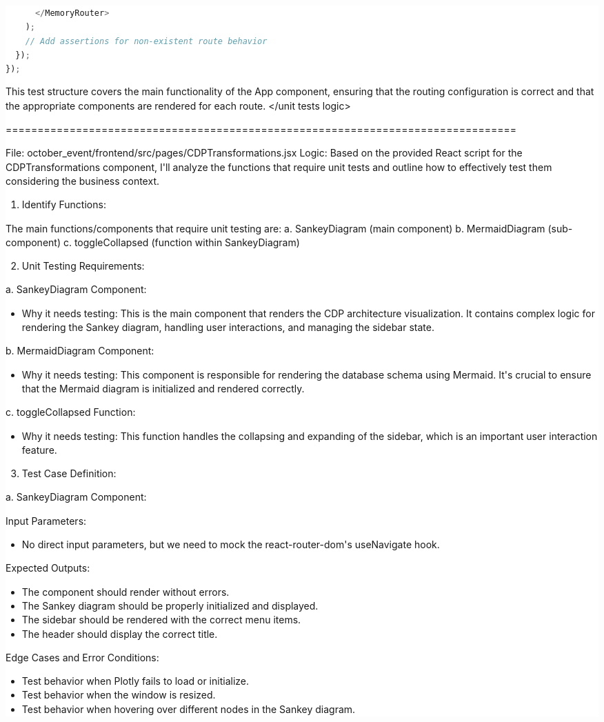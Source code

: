 ```javascript
      </MemoryRouter>
    );
    // Add assertions for non-existent route behavior
  });
});
```

This test structure covers the main functionality of the App component, ensuring that the routing configuration is correct and that the appropriate components are rendered for each route.
</unit tests logic>

================================================================================

File: october_event/frontend/src/pages/CDPTransformations.jsx
Logic: Based on the provided React script for the CDPTransformations component, I'll analyze the functions that require unit tests and outline how to effectively test them considering the business context.

1. Identify Functions:

The main functions/components that require unit testing are:
a. SankeyDiagram (main component)
b. MermaidDiagram (sub-component)
c. toggleCollapsed (function within SankeyDiagram)

2. Unit Testing Requirements:

a. SankeyDiagram Component:
   - Why it needs testing: This is the main component that renders the CDP architecture visualization. It contains complex logic for rendering the Sankey diagram, handling user interactions, and managing the sidebar state.

b. MermaidDiagram Component:
   - Why it needs testing: This component is responsible for rendering the database schema using Mermaid. It's crucial to ensure that the Mermaid diagram is initialized and rendered correctly.

c. toggleCollapsed Function:
   - Why it needs testing: This function handles the collapsing and expanding of the sidebar, which is an important user interaction feature.

3. Test Case Definition:

a. SankeyDiagram Component:

Input Parameters:
- No direct input parameters, but we need to mock the react-router-dom's useNavigate hook.

Expected Outputs:
- The component should render without errors.
- The Sankey diagram should be properly initialized and displayed.
- The sidebar should be rendered with the correct menu items.
- The header should display the correct title.

Edge Cases and Error Conditions:
- Test behavior when Plotly fails to load or initialize.
- Test behavior when the window is resized.
- Test behavior when hovering over different nodes in the Sankey diagram.
